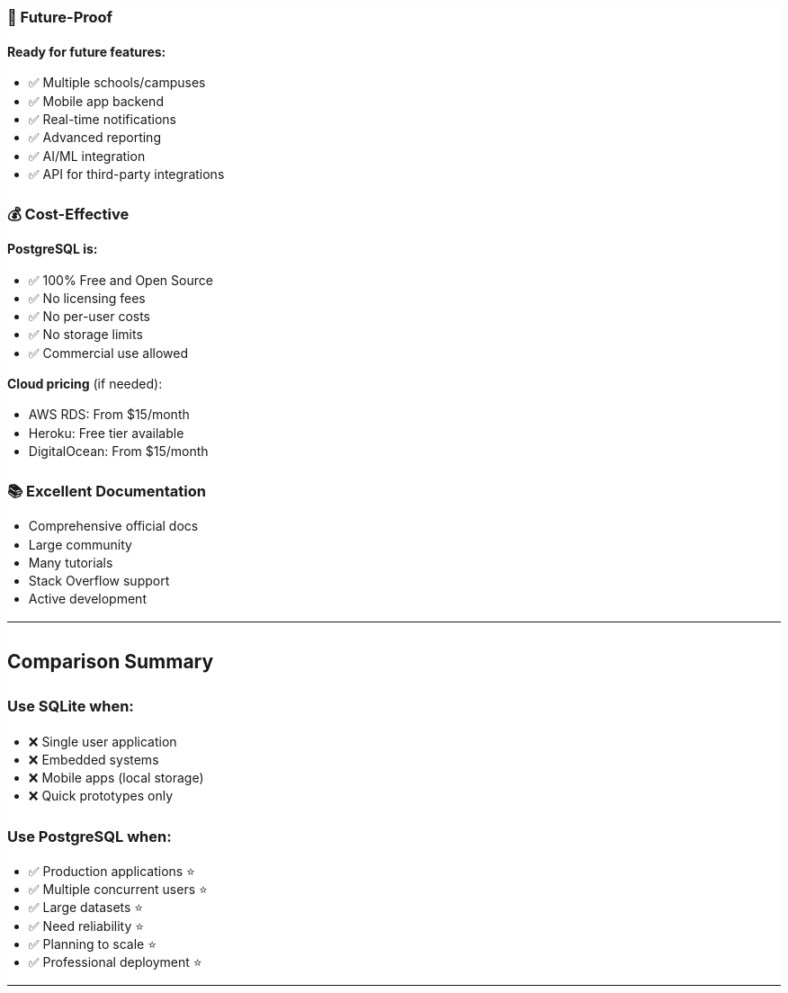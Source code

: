 ### 🔮 Future-Proof

**Ready for future features:**
- ✅ Multiple schools/campuses
- ✅ Mobile app backend
- ✅ Real-time notifications
- ✅ Advanced reporting
- ✅ AI/ML integration
- ✅ API for third-party integrations

### 💰 Cost-Effective

**PostgreSQL is:**
- ✅ 100% Free and Open Source
- ✅ No licensing fees
- ✅ No per-user costs
- ✅ No storage limits
- ✅ Commercial use allowed

**Cloud pricing** (if needed):
- AWS RDS: From $15/month
- Heroku: Free tier available
- DigitalOcean: From $15/month

### 📚 Excellent Documentation

- Comprehensive official docs
- Large community
- Many tutorials
- Stack Overflow support
- Active development

---

## Comparison Summary

### Use SQLite when:
- ❌ Single user application
- ❌ Embedded systems
- ❌ Mobile apps (local storage)
- ❌ Quick prototypes only

### Use PostgreSQL when:
- ✅ Production applications ⭐
- ✅ Multiple concurrent users ⭐
- ✅ Large datasets ⭐
- ✅ Need reliability ⭐
- ✅ Planning to scale ⭐
- ✅ Professional deployment ⭐

---
